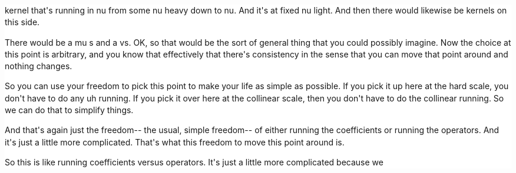   <span m='485010'>kernel</span> <span m='485310'>that's</span> <span m='485490'>running</span>
  <span m='485790'>in</span> <span m='485850'>nu</span> <span m='486240'>from</span>
  <span m='486630'>some</span> <span m='486900'>nu</span> <span m='487110'>heavy</span>
  <span m='488100'>down</span> <span m='488430'>to</span> <span m='488520'>nu.</span>
  <span m='489630'>And</span> <span m='489960'>it's</span> <span m='490190'>at</span>
  <span m='490380'>fixed</span> <span m='491100'>nu</span> <span m='491410'>light.</span>
  <span m='495560'>And</span> <span m='495700'>then</span> <span m='495850'>there</span>
  <span m='495940'>would</span> <span m='496060'>likewise</span> <span m='496570'>be</span>
  <span m='496690'>kernels</span> <span m='497020'>on</span> <span m='497110'>this</span>
  <span m='497260'>side.</span> </p><p><span m='497630'>There would be a</span> <span
  m='497900'>mu</span> <span m='498050'>s</span> <span m='499492'>and</span> <span
  m='499918'>a</span> <span m='500344'>vs.</span> <span m='504680'>OK,</span> <span
  m='505330'>so</span> <span m='505450'>that</span> <span m='505600'>would</span>
  <span m='505720'>be</span> <span m='505810'>the</span> <span m='505930'>sort</span>
  <span m='506140'>of</span> <span m='506200'>general</span> <span m='506530'>thing</span>
  <span m='508060'>that</span> <span m='508300'>you</span> <span m='508390'>could</span>
  <span m='508870'>possibly</span> <span m='509410'>imagine.</span> <span m='510040'>Now</span>
  <span m='511730'>the</span> <span m='511900'>choice</span> <span m='512200'>at</span>
  <span m='512260'>this</span> <span m='512409'>point</span> <span m='512650'>is</span>
  <span m='512770'>arbitrary,</span> <span m='513460'>and</span> <span m='513580'>you</span>
  <span m='513700'>know</span> <span m='513940'>that</span> <span m='514120'>effectively</span>
  <span m='514690'>that</span> <span m='514840'>there's</span> <span m='515020'>consistency</span>
  <span m='515919'>in</span> <span m='516070'>the</span> <span m='516159'>sense</span>
  <span m='516460'>that</span> <span m='516640'>you</span> <span m='516730'>can</span>
  <span m='516880'>move</span> <span m='517059'>that</span> <span m='517210'>point</span>
  <span m='517419'>around</span> <span m='517659'>and</span> <span m='517750'>nothing</span>
  <span m='517990'>changes.</span> </p><p><span m='519580'>So</span> <span m='519700'>you</span>
  <span m='519789'>can</span> <span m='519909'>use</span> <span m='520059'>your</span>
  <span m='520179'>freedom</span> <span m='520539'>to</span> <span m='520630'>pick</span>
  <span m='520870'>this</span> <span m='521049'>point</span> <span m='521409'>to</span>
  <span m='521530'>make</span> <span m='521740'>your</span> <span m='521830'>life</span>
  <span m='522070'>as</span> <span m='522159'>simple</span> <span m='522460'>as</span>
  <span m='522580'>possible.</span> <span m='523720'>If</span> <span m='523900'>you</span>
  <span m='523990'>pick</span> <span m='524169'>it</span> <span m='524260'>up</span>
  <span m='524440'>here</span> <span m='524740'>at</span> <span m='524830'>the</span>
  <span m='524920'>hard</span> <span m='525160'>scale,</span> <span m='525590'>you</span>
  <span m='525690'>don't</span> <span m='525730'>have</span> <span m='525850'>to</span>
  <span m='525940'>do</span> <span m='526090'>any</span> <span m='526270'>uh</span>
  <span m='526690'>running.</span> <span m='527500'>If</span> <span m='527710'>you</span>
  <span m='527770'>pick</span> <span m='527980'>it</span> <span m='528070'>over</span>
  <span m='528250'>here</span> <span m='528400'>at</span> <span m='528490'>the</span>
  <span m='528550'>collinear</span> <span m='528910'>scale,</span> <span m='529190'>then</span>
  <span m='529330'>you</span> <span m='529420'>don't</span> <span m='529600'>have</span>
  <span m='529720'>to</span> <span m='529810'>do</span> <span m='529930'>the</span>
  <span m='530020'>collinear</span> <span m='530350'>running.</span> <span m='531400'>So</span>
  <span m='531670'>we</span> <span m='531790'>can</span> <span m='531910'>do</span>
  <span m='532060'>that</span> <span m='535120'>to</span> <span m='535300'>simplify</span>
  <span m='535840'>things.</span> </p><p><span m='544170'>And</span> <span m='544310'>that's</span>
  <span m='544640'>again</span> <span m='545060'>just</span> <span m='545240'>the</span>
  <span m='545330'>freedom--</span> <span m='545780'>the</span> <span m='545900'>usual,</span>
  <span m='546470'>simple</span> <span m='546890'>freedom--</span> <span m='547340'>of</span>
  <span m='548460'>either</span> <span m='548750'>running</span> <span m='548990'>the</span>
  <span m='549050'>coefficients</span> <span m='549590'>or</span> <span m='549740'>running</span>
  <span m='550010'>the</span> <span m='550100'>operators.</span> <span m='551120'>And</span>
  <span m='551360'>it's</span> <span m='551480'>just</span> <span m='551660'>a</span>
  <span m='551690'>little</span> <span m='551840'>more</span> <span m='551960'>complicated.</span>
  <span m='552890'>That's</span> <span m='553130'>what</span> <span m='553250'>this</span>
  <span m='553400'>freedom</span> <span m='553700'>to</span> <span m='553820'>move</span>
  <span m='554000'>this</span> <span m='554150'>point</span> <span m='554360'>around</span>
  <span m='554720'>is.</span> </p><p><span m='560490'>So this</span> <span m='560660'>is</span>
  <span m='560780'>like</span> <span m='560960'>running</span> <span m='561260'>coefficients</span>
  <span m='561890'>versus</span> <span m='562250'>operators.</span> <span m='565720'>It's
  just</span> <span m='565970'>a</span> <span m='566000'>little</span> <span m='566150'>more</span>
  <span m='566300'>complicated</span> <span m='566840'>because</span> <span m='567020'>we</span>